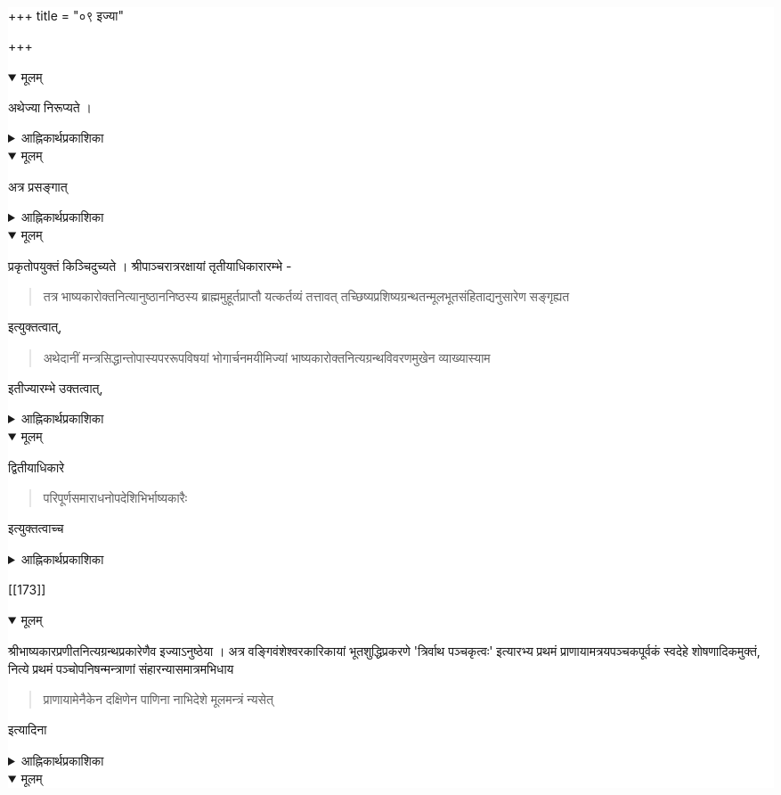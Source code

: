 +++
title = "०९ इज्या"

+++

<details open><summary>मूलम्</summary>

अथेज्या निरूप्यते ।
</details>

<details><summary>आह्निकार्थप्रकाशिका</summary></details>

<details open><summary>मूलम्</summary>

अत्र प्रसङ्गात्
</details>

<details><summary>आह्निकार्थप्रकाशिका</summary></details>

<details open><summary>मूलम्</summary>

प्रकृतोपयुक्तं किञ्चिदुच्यते । श्रीपाञ्चरात्ररक्षायां तृतीयाधिकारारम्भे -

> तत्र भाष्यकारोक्तनित्यानुष्ठाननिष्ठस्य ब्राह्ममुहूर्तप्राप्तौ यत्कर्तव्यं तत्तावत् तच्छिष्यप्रशिष्यग्रन्थतन्मूलभूतसंहिताद्यनुसारेण सङ्गृह्यत

इत्युक्तत्वात्, 

> अथेदानीं मन्त्रसिद्धान्तोपास्यपररूपविषयां भोगार्चनमयीमिज्यां भाष्यकारोक्तनित्यग्रन्थविवरणमुखेन व्याख्यास्याम 

इतीज्यारम्भे उक्तत्वात्, 
</details>

<details><summary>आह्निकार्थप्रकाशिका</summary></details>

<details open><summary>मूलम्</summary>

द्वितीयाधिकारे 

> परिपूर्णसमाराधनोपदेशिभिर्भाष्यकारैः

इत्युक्तत्वाच्च 
</details>

<details><summary>आह्निकार्थप्रकाशिका</summary></details>

[[173]]

<details open><summary>मूलम्</summary>

श्रीभाष्यकारप्रणीतनित्यग्रन्थप्रकारेणैव इज्याऽनुष्ठेया । अत्र वङ्गिवंशेश्वरकारिकायां भूतशुद्धिप्रकरणे 'त्रिर्वाथ पञ्चकृत्वः' इत्यारभ्य प्रथमं प्राणायामत्रयपञ्चकपूर्वकं स्वदेहे शोषणादिकमुक्तं, नित्ये प्रथमं पञ्चोपनिषन्मन्त्राणां संहारन्यासमात्रमभिधाय

> प्राणायामेनैकेन दक्षिणेन पाणिना नाभिदेशे मूलमन्त्रं न्यसेत् 

इत्यादिना
</details>

<details><summary>आह्निकार्थप्रकाशिका</summary></details>

<details open><summary>मूलम्</summary>
